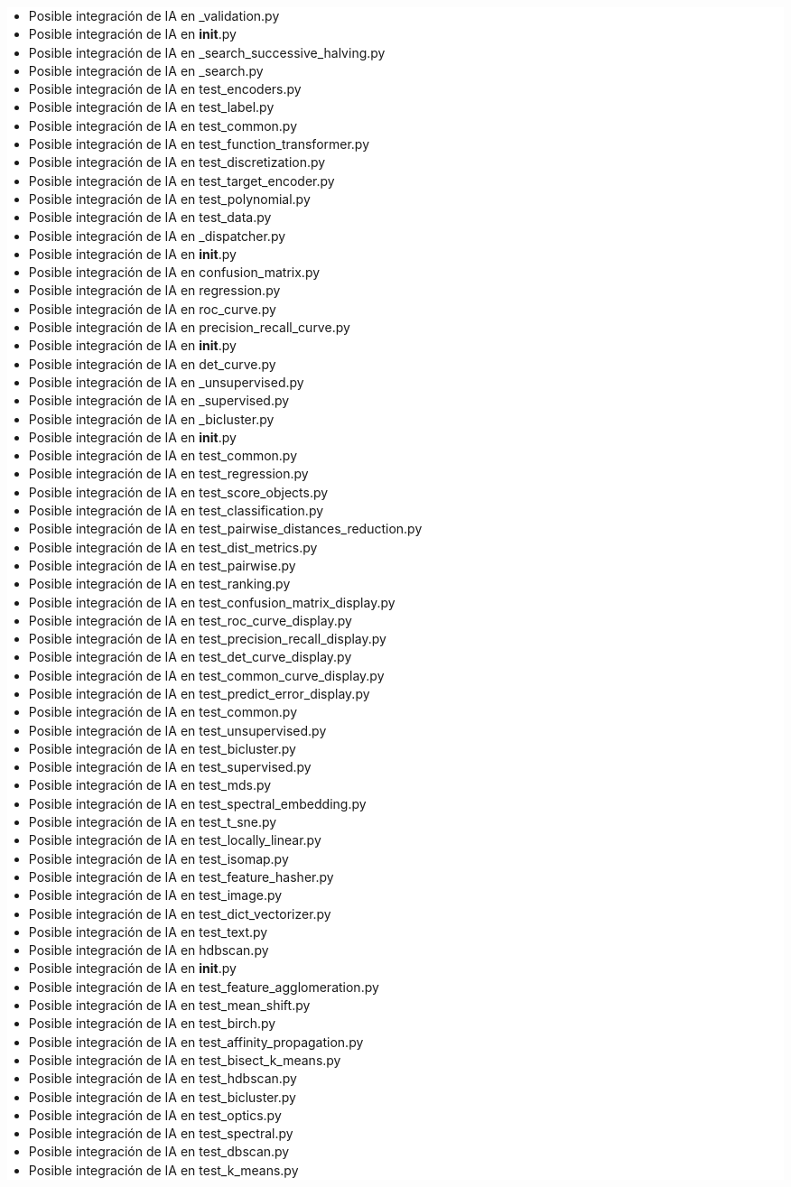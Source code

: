 - Posible integración de IA en _validation.py
- Posible integración de IA en __init__.py
- Posible integración de IA en _search_successive_halving.py
- Posible integración de IA en _search.py
- Posible integración de IA en test_encoders.py
- Posible integración de IA en test_label.py
- Posible integración de IA en test_common.py
- Posible integración de IA en test_function_transformer.py
- Posible integración de IA en test_discretization.py
- Posible integración de IA en test_target_encoder.py
- Posible integración de IA en test_polynomial.py
- Posible integración de IA en test_data.py
- Posible integración de IA en _dispatcher.py
- Posible integración de IA en __init__.py
- Posible integración de IA en confusion_matrix.py
- Posible integración de IA en regression.py
- Posible integración de IA en roc_curve.py
- Posible integración de IA en precision_recall_curve.py
- Posible integración de IA en __init__.py
- Posible integración de IA en det_curve.py
- Posible integración de IA en _unsupervised.py
- Posible integración de IA en _supervised.py
- Posible integración de IA en _bicluster.py
- Posible integración de IA en __init__.py
- Posible integración de IA en test_common.py
- Posible integración de IA en test_regression.py
- Posible integración de IA en test_score_objects.py
- Posible integración de IA en test_classification.py
- Posible integración de IA en test_pairwise_distances_reduction.py
- Posible integración de IA en test_dist_metrics.py
- Posible integración de IA en test_pairwise.py
- Posible integración de IA en test_ranking.py
- Posible integración de IA en test_confusion_matrix_display.py
- Posible integración de IA en test_roc_curve_display.py
- Posible integración de IA en test_precision_recall_display.py
- Posible integración de IA en test_det_curve_display.py
- Posible integración de IA en test_common_curve_display.py
- Posible integración de IA en test_predict_error_display.py
- Posible integración de IA en test_common.py
- Posible integración de IA en test_unsupervised.py
- Posible integración de IA en test_bicluster.py
- Posible integración de IA en test_supervised.py
- Posible integración de IA en test_mds.py
- Posible integración de IA en test_spectral_embedding.py
- Posible integración de IA en test_t_sne.py
- Posible integración de IA en test_locally_linear.py
- Posible integración de IA en test_isomap.py
- Posible integración de IA en test_feature_hasher.py
- Posible integración de IA en test_image.py
- Posible integración de IA en test_dict_vectorizer.py
- Posible integración de IA en test_text.py
- Posible integración de IA en hdbscan.py
- Posible integración de IA en __init__.py
- Posible integración de IA en test_feature_agglomeration.py
- Posible integración de IA en test_mean_shift.py
- Posible integración de IA en test_birch.py
- Posible integración de IA en test_affinity_propagation.py
- Posible integración de IA en test_bisect_k_means.py
- Posible integración de IA en test_hdbscan.py
- Posible integración de IA en test_bicluster.py
- Posible integración de IA en test_optics.py
- Posible integración de IA en test_spectral.py
- Posible integración de IA en test_dbscan.py
- Posible integración de IA en test_k_means.py